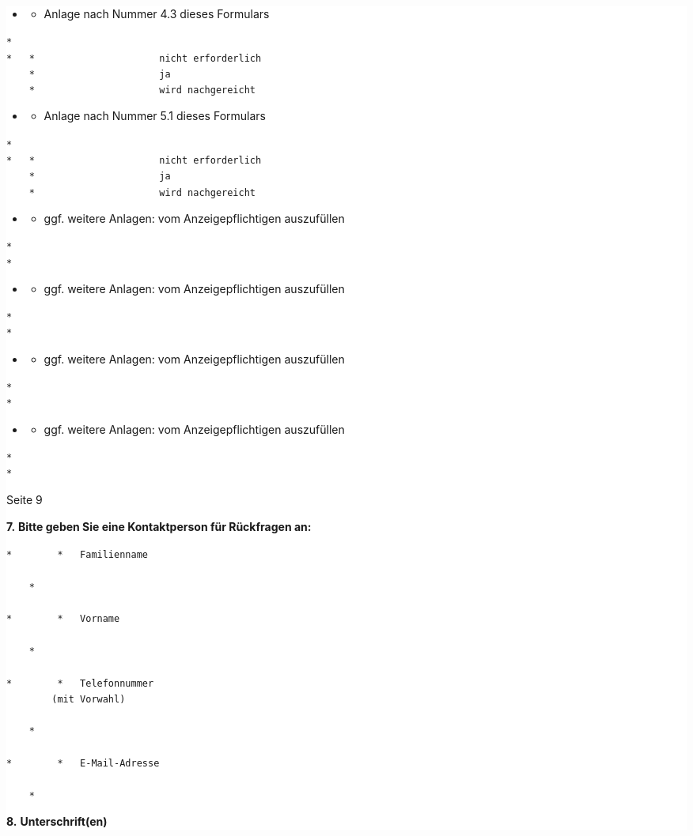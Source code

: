 
*    *   Anlage nach Nummer 4.3 dieses Formulars

    *
    *   *                      nicht erforderlich
        *                      ja
        *                      wird nachgereicht


*    *   Anlage nach Nummer 5.1 dieses Formulars

    *
    *   *                      nicht erforderlich
        *                      ja
        *                      wird nachgereicht


*    *   ggf. weitere Anlagen: vom Anzeigepflichtigen auszufüllen

    *
    *

*    *   ggf. weitere Anlagen: vom Anzeigepflichtigen auszufüllen

    *
    *

*    *   ggf. weitere Anlagen: vom Anzeigepflichtigen auszufüllen

    *
    *

*    *   ggf. weitere Anlagen: vom Anzeigepflichtigen auszufüllen

    *
    *


   Seite 9


**7.** **Bitte geben Sie eine Kontaktperson für Rückfragen an:**

    *        *   Familienname

        *

    *        *   Vorname

        *

    *        *   Telefonnummer
            (mit Vorwahl)

        *

    *        *   E-Mail-Adresse

        *




**8.** **Unterschrift(en)**
